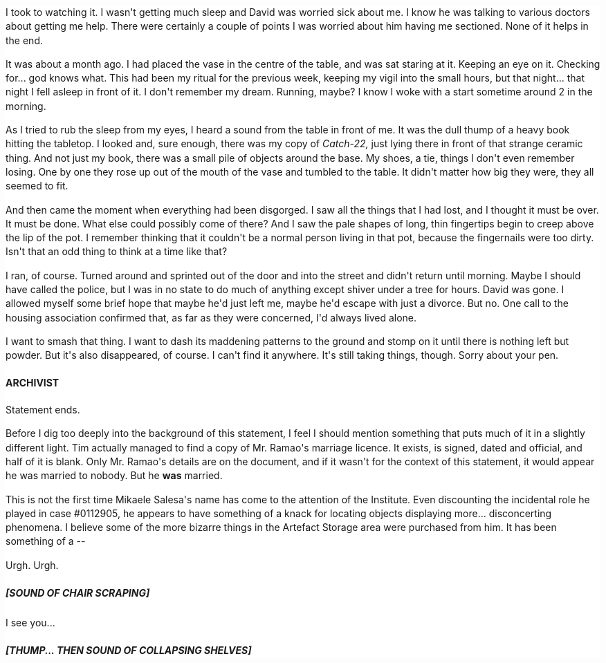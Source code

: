 I took to watching it. I wasn't getting much sleep and David was worried sick about me. I know he was talking to various doctors about getting me help. There were certainly a couple of points I was worried about him having me sectioned. None of it helps in the end.

It was about a month ago. I had placed the vase in the centre of the table, and was sat staring at it. Keeping an eye on it. Checking for... god knows what. This had been my ritual for the previous week, keeping my vigil into the small hours, but that night... that night I fell asleep in front of it. I don't remember my dream. Running, maybe? I know I woke with a start sometime around 2 in the morning.

As I tried to rub the sleep from my eyes, I heard a sound from the table in front of me. It was the dull thump of a heavy book hitting the tabletop. I looked and, sure enough, there was my copy of _Catch-22,_ just lying there in front of that strange ceramic thing. And not just my book, there was a small pile of objects around the base. My shoes, a tie, things I don't even remember losing. One by one they rose up out of the mouth of the vase and tumbled to the table. It didn't matter how big they were, they all seemed to fit.

And then came the moment when everything had been disgorged. I saw all the things that I had lost, and I thought it must be over. It must be done. What else could possibly come of there? And I saw the pale shapes of long, thin fingertips begin to creep above the lip of the pot. I remember thinking that it couldn't be a normal person living in that pot, because the fingernails were too dirty. Isn't that an odd thing to think at a time like that?

I ran, of course. Turned around and sprinted out of the door and into the street and didn't return until morning. Maybe I should have called the police, but I was in no state to do much of anything except shiver under a tree for hours. David was gone. I allowed myself some brief hope that maybe he'd just left me, maybe he'd escape with just a divorce. But no. One call to the housing association confirmed that, as far as they were concerned, I'd always lived alone.

I want to smash that thing. I want to dash its maddening patterns to the ground and stomp on it until there is nothing left but powder. But it's also disappeared, of course. I can't find it anywhere. It's still taking things, though. Sorry about your pen.

#### ARCHIVIST

Statement ends.

Before I dig too deeply into the background of this statement, I feel I should mention something that puts much of it in a slightly different light. Tim actually managed to find a copy of Mr. Ramao's marriage licence. It exists, is signed, dated and official, and half of it is blank. Only Mr. Ramao's details are on the document, and if it wasn't for the context of this statement, it would appear he was married to nobody. But he __was__ married.

This is not the first time Mikaele Salesa's name has come to the attention of the Institute. Even discounting the incidental role he played in case #0112905, he appears to have something of a knack for locating objects displaying more... disconcerting phenomena. I believe some of the more bizarre things in the Artefact Storage area were purchased from him. It has been something of a --

Urgh. Urgh.

##### [SOUND OF CHAIR SCRAPING]

I see you...

##### [THUMP... THEN SOUND OF COLLAPSING SHELVES]
